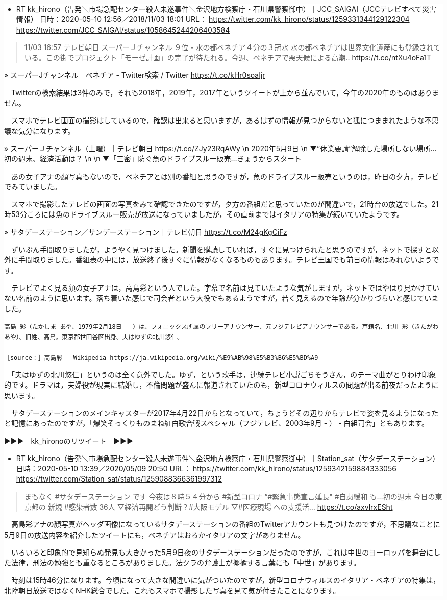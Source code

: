 - RT kk_hirono（告発＼市場急配センター殺人未遂事件＼金沢地方検察庁・石川県警察御中）｜JCC_SAIGAI（JCCテレビすべて災害情報） 日時：2020-05-10 12:56／2018/11/03 18:01 URL： https://twitter.com/kk_hirono/status/1259331344129122304 https://twitter.com/JCC_SAIGAI/status/1058645244206403584  

> 11/03 16:57 テレビ朝日 スーパーＪチャンネル ９位・水の都ベネチア４分の３冠水 水の都ベネチアは世界文化遺産にも登録されている。この街でプロジェクト「モーゼ計画」の完了が待たれる。今週、ベネチアで悪天候による高潮.. https://t.co/ntXu4oFa1T  

» スーパーJチャンネル　ベネチア - Twitter検索 / Twitter https://t.co/kHr0soaIjr

　Twitterの検索結果は3件のみで，それも2018年，2019年，2017年というツイートが上から並んでいて，今年の2020年のものはありません。

　スマホでテレビ画面の撮影はしているので，確認は出来ると思いますが，あるはずの情報が見つからないと狐につままれたような不思議な気分になります。

» スーパーＪチャンネル（土曜）｜テレビ朝日 https://t.co/ZJy23RqAWy \n 2020年5月9日 \n ▼”休業要請”解除した場所しない場所…初の週末、経済活動は？ \n  \n ▼「三密」防ぐ魚のドライブスルー販売…きょうからスタート

　あの女子アナの顔写真もないので，ベネチアとは別の番組と思うのですが，魚のドライブスルー販売というのは，昨日の夕方，テレビでみていました。

　スマホで撮影したテレビの画面の写真をみて確認できたのですが，夕方の番組だと思っていたのが間違いで，21時台の放送でした。21時53分ころには魚のドライブスルー販売が放送になっていましたが，その直前まではイタリアの特集が続いていたようです。

» サタデーステーション／サンデーステーション｜テレビ朝日 https://t.co/M24gKgCiFz

　ずいぶん手間取りましたが，ようやく見つけました。新聞を購読していれば，すぐに見つけられたと思うのですが，ネットで探すと以外に手間取りました。番組表の中には，放送終了後すぐに情報がなくなるものもあります。テレビ王国でも前日の情報はみれないようです。

　テレビでよく見る顔の女子アナは，高島彩という人でした。字幕で名前は見ていたような気がしますが，ネットではやはり見かけていない名前のように思います。落ち着いた感じで司会者という大役でもあるようですが，若く見えるので年齢が分かりづらいと感じていました。

```
高島 彩（たかしま あや、1979年2月18日 - ）は、フォニックス所属のフリーアナウンサー、元フジテレビアナウンサーである。戸籍名、北川 彩（きたがわ あや）。旧姓、高島。東京都世田谷区出身。夫はゆずの北川悠仁。

［source：］高島彩 - Wikipedia https://ja.wikipedia.org/wiki/%E9%AB%98%E5%B3%B6%E5%BD%A9
```

　「夫はゆずの北川悠仁」というのは全く意外でした。ゆず，という歌手は，連続テレビ小説ごちそうさん，のテーマ曲がとりわけ印象的です。ドラマは，夫婦役が現実に結婚し，不倫問題が盛んに報道されていたのも，新型コロナウィルスの問題が出る前夜だったように思います。

　サタデーステーションのメインキャスターが2017年4月22日からとなっていて，ちょうどその辺りからテレビで姿を見るようになったと記憶にあったのですが，「爆笑そっくりものまね紅白歌合戦スペシャル（フジテレビ、2003年9月 - ） - 白組司会」ともあります。

▶▶▶　kk_hironoのリツイート　▶▶▶  

- RT kk_hirono（告発＼市場急配センター殺人未遂事件＼金沢地方検察庁・石川県警察御中）｜Station_sat（サタデーステーション） 日時：2020-05-10 13:39／2020/05/09 20:50 URL： https://twitter.com/kk_hirono/status/1259342159884333056 https://twitter.com/Station_sat/status/1259088366361997312  

> まもなく #サタデーステーション です 今夜は８時５４分から  #新型コロナ “#緊急事態宣言延長" #自粛緩和 も…初の週末 今日の東京都の 新規 #感染者数 36人 ▽経済再開どう判断？#大阪モデル  ▽#医療現場 への支援活… https://t.co/axvlrxESht  

　高島彩アナの顔写真がヘッダ画像になっているサタデーステーションの番組のTwitterアカウントも見つけたのですが，不思議なことに5月9日の放送内容を紹介したツイートにも，ベネチアはおろかイタリアの文字がありません。

　いろいろと印象的で見知らぬ発見も大きかった5月9日夜のサタデーステーションだったのですが，これは中世のヨーロッパを舞台にした法律，刑法の勉強とも重なるところがありました。法クラの弁護士が揶揄する言葉にも「中世」があります。

　時刻は15時46分になります。今頃になって大きな間違いに気がついたのですが，新型コロナウィルスのイタリア・ベネチアの特集は，北陸朝日放送ではなくNHK総合でした。これもスマホで撮影した写真を見て気が付きたことになります。
